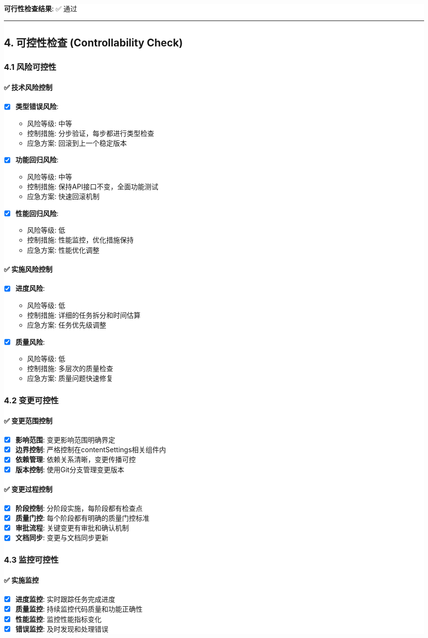 **可行性检查结果**: ✅ 通过

---

## 4. 可控性检查 (Controllability Check)

### 4.1 风险可控性

#### ✅ 技术风险控制
- [x] **类型错误风险**: 
  - 风险等级: 中等
  - 控制措施: 分步验证，每步都进行类型检查
  - 应急方案: 回滚到上一个稳定版本

- [x] **功能回归风险**: 
  - 风险等级: 中等
  - 控制措施: 保持API接口不变，全面功能测试
  - 应急方案: 快速回滚机制

- [x] **性能回归风险**: 
  - 风险等级: 低
  - 控制措施: 性能监控，优化措施保持
  - 应急方案: 性能优化调整

#### ✅ 实施风险控制
- [x] **进度风险**: 
  - 风险等级: 低
  - 控制措施: 详细的任务拆分和时间估算
  - 应急方案: 任务优先级调整

- [x] **质量风险**: 
  - 风险等级: 低
  - 控制措施: 多层次的质量检查
  - 应急方案: 质量问题快速修复

### 4.2 变更可控性

#### ✅ 变更范围控制
- [x] **影响范围**: 变更影响范围明确界定
- [x] **边界控制**: 严格控制在contentSettings相关组件内
- [x] **依赖管理**: 依赖关系清晰，变更传播可控
- [x] **版本控制**: 使用Git分支管理变更版本

#### ✅ 变更过程控制
- [x] **阶段控制**: 分阶段实施，每阶段都有检查点
- [x] **质量门控**: 每个阶段都有明确的质量门控标准
- [x] **审批流程**: 关键变更有审批和确认机制
- [x] **文档同步**: 变更与文档同步更新

### 4.3 监控可控性

#### ✅ 实施监控
- [x] **进度监控**: 实时跟踪任务完成进度
- [x] **质量监控**: 持续监控代码质量和功能正确性
- [x] **性能监控**: 监控性能指标变化
- [x] **错误监控**: 及时发现和处理错误
